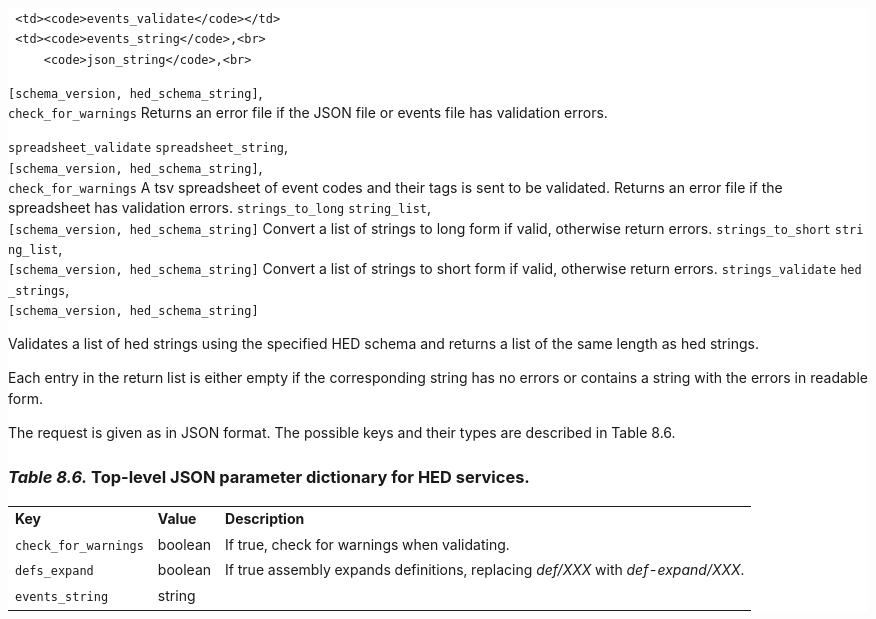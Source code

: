     <td><code>events_validate</code></td>
     <td><code>events_string</code>,<br>
         <code>json_string</code>,<br>
<code>[schema_version, hed_schema_string]</code>,<br>
<code>check_for_warnings</code></td>
     <td>Returns an error file if the JSON file or events file has validation errors.</td>
  </tr>
  <tr>
     <td><code>spreadsheet_validate</code></td>
     <td><code>spreadsheet_string</code>,<br>
<code>[schema_version, hed_schema_string]</code>,<br>
<code>check_for_warnings</code></td>
    <td>A tsv spreadsheet of event codes and their tags is sent to be validated. Returns an error file if the spreadsheet has validation errors.</td>
  </tr>
  <tr>
     <td><code>strings_to_long</code></td>
     <td><code>string_list</code>,<br>
<code>[schema_version, hed_schema_string]</code></td>
     <td>Convert a list of strings to long form if valid, otherwise return errors.</td>
  </tr>
  <tr>
     <td><code>strings_to_short</code></td>
     <td><code>string_list</code>,<br>
     <code>[schema_version, hed_schema_string]</code>
   </td>
     <td>Convert a list of strings to short form if valid, otherwise return errors.</td>
  </tr>
  <tr>
    <td><code>strings_validate</code></td>
    <td><code>hed_strings</code>,<br>
     <code>[schema_version, hed_schema_string]</code></td>
    <td><p>Validates a list of hed strings using the specified HED schema and returns a list of the same length as hed strings.</p><p> Each entry in the return list is either empty if the corresponding string has no errors or contains a string with the errors in readable form.</p></td>
  </tr>
</table>

The request is given as in JSON format. The possible keys and their types are described in 
Table 8.6.

### *Table 8.6.* Top-level JSON parameter dictionary for HED services.

<table>
  <tr>
     <td><strong>Key</strong></td>
     <td><strong>Value</strong></td>
     <td><strong>Description</strong></td>
  </tr>
  <tr>
     <td><code>check_for_warnings</code></td>
     <td>boolean</td>
     <td>If true, check for warnings when validating.</td>
  </tr>
  <tr>
     <td><code>defs_expand</code></td>
     <td>boolean</td>
     <td>If true assembly expands definitions, replacing <em>def/XXX</em> with <em>def-expand/XXX</em>.</td>
  </tr>
  <tr>
     <td><code>events_string</code></td>
     <td>string</td>